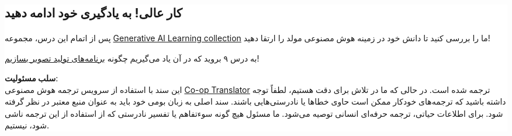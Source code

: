 ## کار عالی! به یادگیری خود ادامه دهید

پس از اتمام این درس، مجموعه [Generative AI Learning collection](https://aka.ms/genai-collection?WT.mc_id=academic-105485-koreyst) ما را بررسی کنید تا دانش خود در زمینه هوش مصنوعی مولد را ارتقا دهید!

به درس ۹ بروید که در آن یاد می‌گیریم چگونه [برنامه‌های تولید تصویر بسازیم](../09-building-image-applications/README.md?WT.mc_id=academic-105485-koreyst)!

**سلب مسئولیت**:  
این سند با استفاده از سرویس ترجمه هوش مصنوعی [Co-op Translator](https://github.com/Azure/co-op-translator) ترجمه شده است. در حالی که ما در تلاش برای دقت هستیم، لطفاً توجه داشته باشید که ترجمه‌های خودکار ممکن است حاوی خطاها یا نادرستی‌هایی باشند. سند اصلی به زبان بومی خود باید به عنوان منبع معتبر در نظر گرفته شود. برای اطلاعات حیاتی، ترجمه حرفه‌ای انسانی توصیه می‌شود. ما مسئول هیچ گونه سوءتفاهم یا تفسیر نادرستی که از استفاده از این ترجمه ناشی شود، نیستیم.